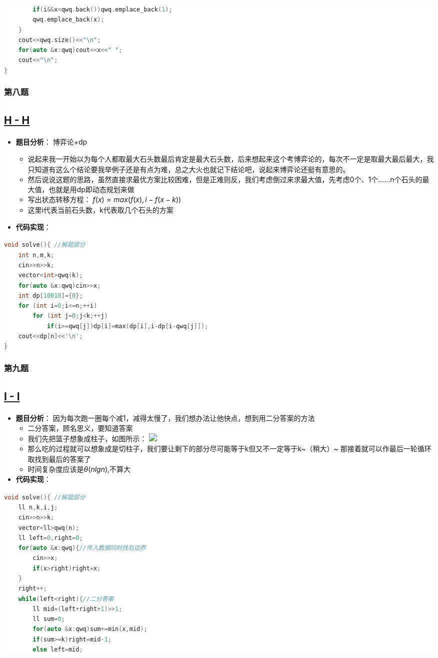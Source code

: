 ```C++
        if(i&&x<qwq.back())qwq.emplace_back(1);
        qwq.emplace_back(x);
    }
    cout<<qwq.size()<<"\n";
    for(auto &x:qwq)cout<<x<<" ";
    cout<<"\n";
}
```
### 第八题 
[H - H](#目录)
---
- **题目分析**：
博弈论+dp
  - 说起来我一开始以为每个人都取最大石头数最后肯定是最大石头数，后来想起来这个考博弈论的，每次不一定是取最大最后最大，我只知道有这么个结论要我举例子还是有点为难，总之大火也就记下结论吧，说起来博弈论还挺有意思的。
  - 然后说说这题的思路，虽然直接求最优方案比较困难，但是正难则反，我们考虑倒过来求最大值，先考虑0个、1个……n个石头的最大值，也就是用dp即动态规划来做
  - 写出状态转移方程：
  $f(x)=max(f(x),i-f(x-k))$
  - 这里i代表当前石头数，k代表取几个石头的方案

- **代码实现**：
```C++
void solve(){ //解题部分
    int n,m,k;
    cin>>n>>k;
    vector<int>qwq(k);
    for(auto &x:qwq)cin>>x;
    int dp[10010]={0};
    for (int i=0;i<=n;++i)
        for (int j=0;j<k;++j)
            if(i>=qwq[j])dp[i]=max(dp[i],i-dp[i-qwq[j]]);
    cout<<dp[n]<<'\n';
}
```
### 第九题 
[I - I](#目录)
---
- **题目分析**：
因为每次跑一圈每个减1，减得太慢了，我们想办法让他快点，想到用二分答案的方法
  - 二分答案，顾名思义，要知道答案
  - 我们先把篮子想象成柱子，如图所示：
  ![](https://gitee.com/deer-b/picture/raw/master/img/image-8.png)
  - 那么吃的过程就可以想象成是切柱子，我们要让剩下的部分尽可能等于k但又不一定等于k~（稍大）~ 那接着就可以作最后一轮循环取找到最后的答案了
  - 时间复杂度应该是$\theta$($nlgn$),不算大
- **代码实现**：
```C++
void solve(){ //解题部分
    ll n,k,i,j;
    cin>>n>>k;
    vector<ll>qwq(n);
    ll left=0,right=0;
    for(auto &x:qwq){//传入数据同时找右边界
        cin>>x;
        if(x>right)right=x;
    }
    right++;
    while(left<right){//二分答案
        ll mid=(left+right+1)>>1;
        ll sum=0;
        for(auto &x:qwq)sum+=min(x,mid);
        if(sum>=k)right=mid-1;
        else left=mid;
```

[^队列]: 找了个视频：https://www.bilibili.com/video/BV1pL4y1n7qY/
[^动图]: https://juejin.cn/post/6844903914035232775